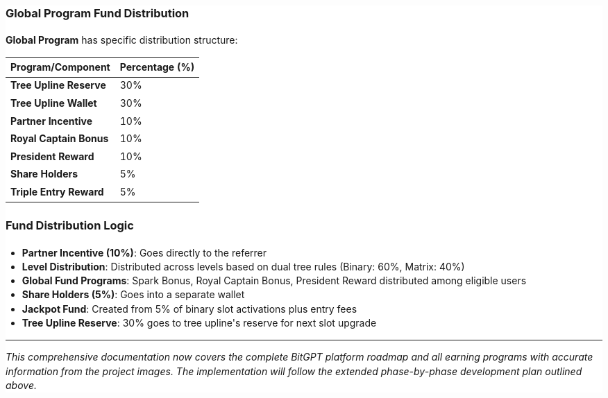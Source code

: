### Global Program Fund Distribution
**Global Program** has specific distribution structure:

| Program/Component | Percentage (%) |
| :---------------- | :------------- |
| **Tree Upline Reserve** | 30% |
| **Tree Upline Wallet** | 30% |
| **Partner Incentive** | 10% |
| **Royal Captain Bonus** | 10% |
| **President Reward** | 10% |
| **Share Holders** | 5% |
| **Triple Entry Reward** | 5% |

### Fund Distribution Logic
- **Partner Incentive (10%)**: Goes directly to the referrer
- **Level Distribution**: Distributed across levels based on dual tree rules (Binary: 60%, Matrix: 40%)
- **Global Fund Programs**: Spark Bonus, Royal Captain Bonus, President Reward distributed among eligible users
- **Share Holders (5%)**: Goes into a separate wallet
- **Jackpot Fund**: Created from 5% of binary slot activations plus entry fees
- **Tree Upline Reserve**: 30% goes to tree upline's reserve for next slot upgrade

---

*This comprehensive documentation now covers the complete BitGPT platform roadmap and all earning programs with accurate information from the project images. The implementation will follow the extended phase-by-phase development plan outlined above.*
